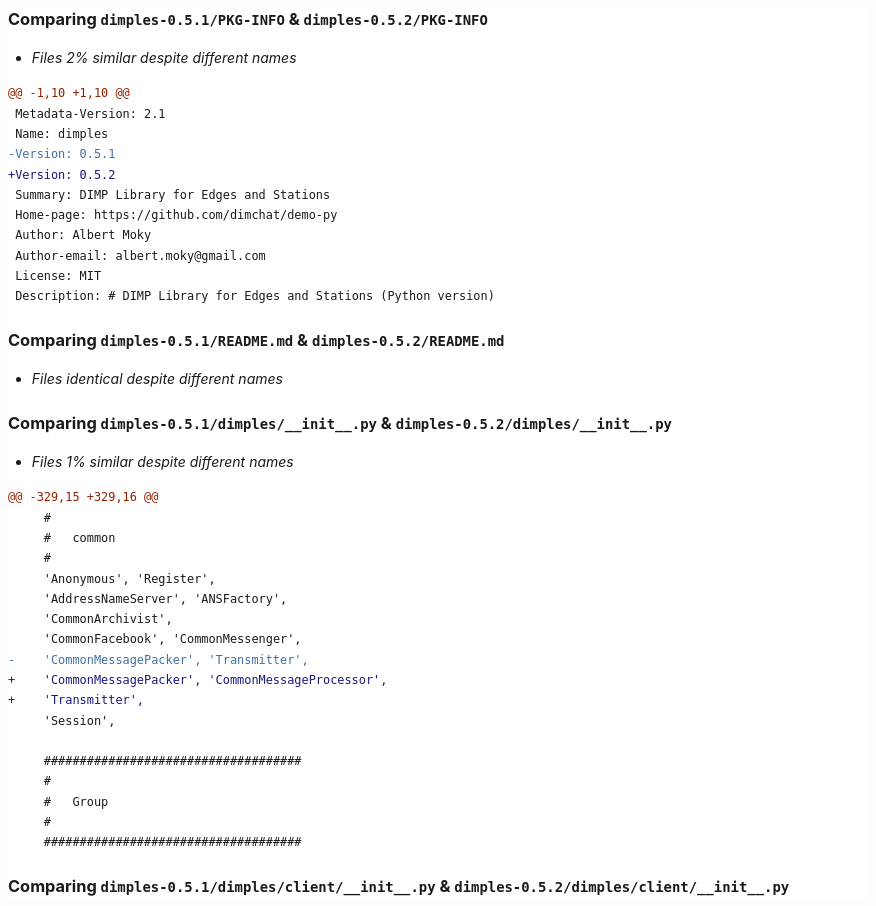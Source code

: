 ### Comparing `dimples-0.5.1/PKG-INFO` & `dimples-0.5.2/PKG-INFO`

 * *Files 2% similar despite different names*

```diff
@@ -1,10 +1,10 @@
 Metadata-Version: 2.1
 Name: dimples
-Version: 0.5.1
+Version: 0.5.2
 Summary: DIMP Library for Edges and Stations
 Home-page: https://github.com/dimchat/demo-py
 Author: Albert Moky
 Author-email: albert.moky@gmail.com
 License: MIT
 Description: # DIMP Library for Edges and Stations (Python version)
```

### Comparing `dimples-0.5.1/README.md` & `dimples-0.5.2/README.md`

 * *Files identical despite different names*

### Comparing `dimples-0.5.1/dimples/__init__.py` & `dimples-0.5.2/dimples/__init__.py`

 * *Files 1% similar despite different names*

```diff
@@ -329,15 +329,16 @@
     #
     #   common
     #
     'Anonymous', 'Register',
     'AddressNameServer', 'ANSFactory',
     'CommonArchivist',
     'CommonFacebook', 'CommonMessenger',
-    'CommonMessagePacker', 'Transmitter',
+    'CommonMessagePacker', 'CommonMessageProcessor',
+    'Transmitter',
     'Session',
 
     ####################################
     #
     #   Group
     #
     ####################################
```

### Comparing `dimples-0.5.1/dimples/client/__init__.py` & `dimples-0.5.2/dimples/client/__init__.py`
